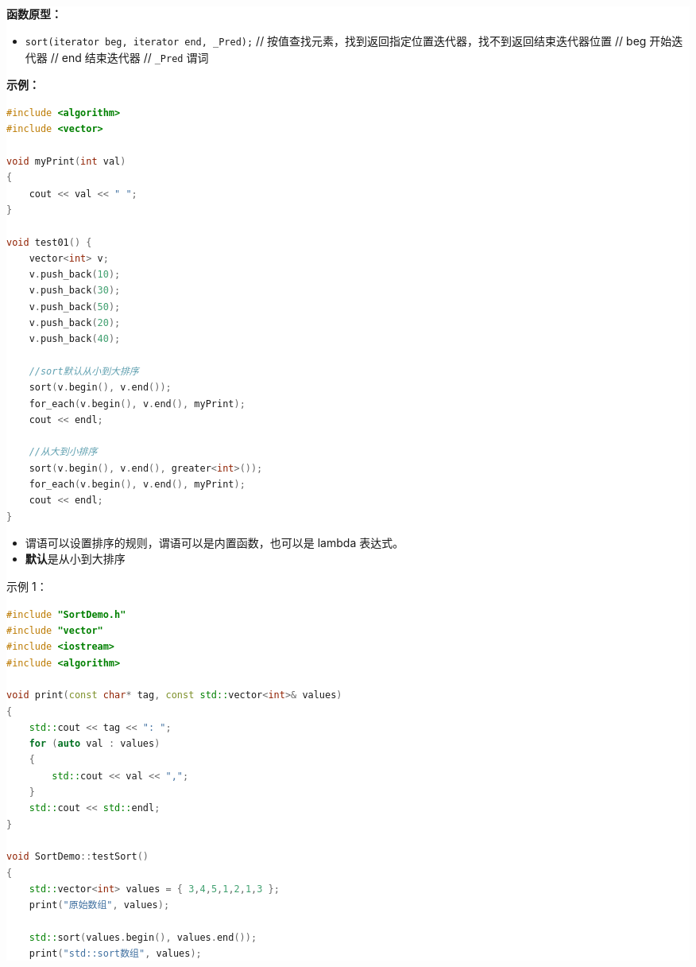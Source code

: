 **函数原型：**

- `sort(iterator beg, iterator end, _Pred);`
  // 按值查找元素，找到返回指定位置迭代器，找不到返回结束迭代器位置
  // beg 开始迭代器
  // end 结束迭代器
  // `_Pred` 谓词

**示例：**

```cpp
#include <algorithm>
#include <vector>

void myPrint(int val)
{
	cout << val << " ";
}

void test01() {
	vector<int> v;
	v.push_back(10);
	v.push_back(30);
	v.push_back(50);
	v.push_back(20);
	v.push_back(40);

	//sort默认从小到大排序
	sort(v.begin(), v.end());
	for_each(v.begin(), v.end(), myPrint);
	cout << endl;

	//从大到小排序
	sort(v.begin(), v.end(), greater<int>());
	for_each(v.begin(), v.end(), myPrint);
	cout << endl;
}
```

- 谓语可以设置排序的规则，谓语可以是内置函数，也可以是 lambda 表达式。
- **默认**是从小到大排序

示例 1：

```cpp
#include "SortDemo.h"
#include "vector"
#include <iostream>
#include <algorithm>

void print(const char* tag, const std::vector<int>& values)
{
	std::cout << tag << ": ";
	for (auto val : values)
	{
		std::cout << val << ",";
	}
	std::cout << std::endl;
}

void SortDemo::testSort()
{
	std::vector<int> values = { 3,4,5,1,2,1,3 };
	print("原始数组", values);

	std::sort(values.begin(), values.end());
	print("std::sort数组", values);
```